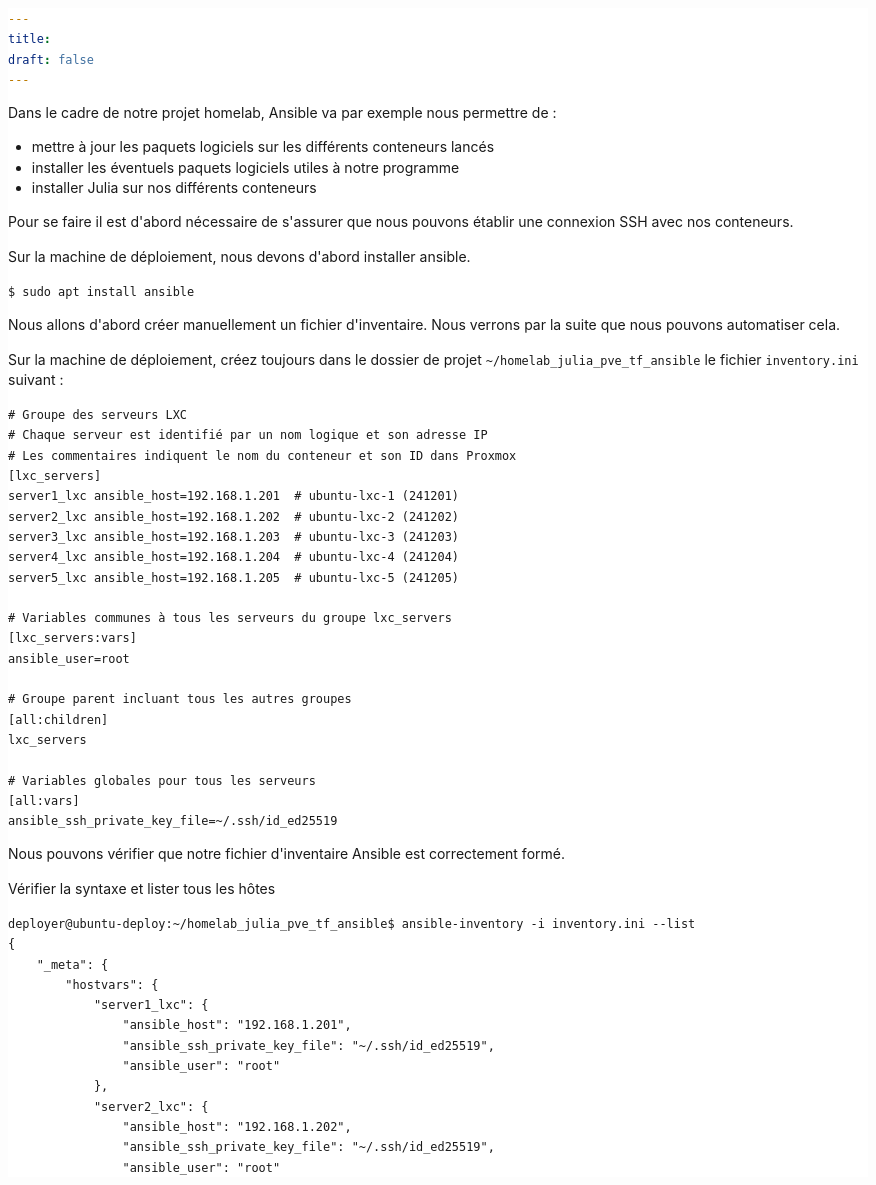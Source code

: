 ```yaml
---
title: 
draft: false
---
```

Dans le cadre de notre projet homelab, Ansible va par exemple nous permettre de :
- mettre à jour les paquets logiciels sur les différents conteneurs lancés
- installer les éventuels paquets logiciels utiles à notre programme
- installer Julia sur nos différents conteneurs

Pour se faire il est d'abord nécessaire de s'assurer que nous pouvons établir une connexion SSH avec nos conteneurs.

Sur la machine de déploiement, nous devons d'abord installer ansible.

```
$ sudo apt install ansible
```

Nous allons d'abord créer manuellement un fichier d'inventaire. Nous verrons par la suite que nous pouvons automatiser cela.

Sur la machine de déploiement, créez toujours dans le dossier de projet `~/homelab_julia_pve_tf_ansible` le fichier `inventory.ini` suivant :


```
# Groupe des serveurs LXC
# Chaque serveur est identifié par un nom logique et son adresse IP
# Les commentaires indiquent le nom du conteneur et son ID dans Proxmox
[lxc_servers]
server1_lxc ansible_host=192.168.1.201  # ubuntu-lxc-1 (241201)
server2_lxc ansible_host=192.168.1.202  # ubuntu-lxc-2 (241202)
server3_lxc ansible_host=192.168.1.203  # ubuntu-lxc-3 (241203)
server4_lxc ansible_host=192.168.1.204  # ubuntu-lxc-4 (241204)
server5_lxc ansible_host=192.168.1.205  # ubuntu-lxc-5 (241205)

# Variables communes à tous les serveurs du groupe lxc_servers
[lxc_servers:vars]
ansible_user=root

# Groupe parent incluant tous les autres groupes
[all:children]
lxc_servers

# Variables globales pour tous les serveurs
[all:vars]
ansible_ssh_private_key_file=~/.ssh/id_ed25519
```

Nous pouvons vérifier que notre fichier d'inventaire Ansible est correctement formé.

Vérifier la syntaxe et lister tous les hôtes
```
deployer@ubuntu-deploy:~/homelab_julia_pve_tf_ansible$ ansible-inventory -i inventory.ini --list
{
    "_meta": {
        "hostvars": {
            "server1_lxc": {
                "ansible_host": "192.168.1.201",
                "ansible_ssh_private_key_file": "~/.ssh/id_ed25519",
                "ansible_user": "root"
            },
            "server2_lxc": {
                "ansible_host": "192.168.1.202",
                "ansible_ssh_private_key_file": "~/.ssh/id_ed25519",
                "ansible_user": "root"
```